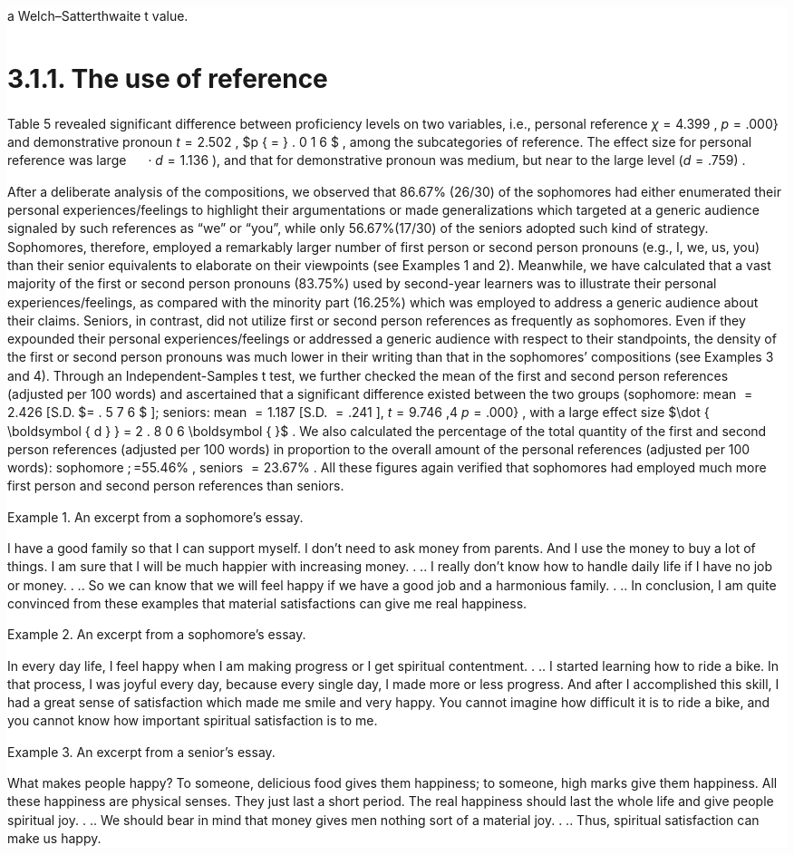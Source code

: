 a Welch–Satterthwaite t value.

# 3.1.1. The use of reference

Table 5 revealed significant difference between proficiency levels on two variables, i.e., personal reference $\chi = 4 . 3 9 9$ , $p = . 0 0 0 \}$ and demonstrative pronoun $t = 2 . 5 0 2$ , $p { = } . 0 1 6 $ , among the subcategories of reference. The effect size for personal reference was large $\quad \cdot d = 1 . 1 3 6$ ), and that for demonstrative pronoun was medium, but near to the large level $( d = . 7 5 9 )$ .

After a deliberate analysis of the compositions, we observed that $8 6 . 6 7 \%$ (26/30) of the sophomores had either enumerated their personal experiences/feelings to highlight their argumentations or made generalizations which targeted at a generic audience signaled by such references as “we” or “you”, while only $5 6 . 6 7 \% ( 1 7 / 3 0 )$ of the seniors adopted such kind of strategy. Sophomores, therefore, employed a remarkably larger number of first person or second person pronouns (e.g., I, we, us, you) than their senior equivalents to elaborate on their viewpoints (see Examples 1 and 2). Meanwhile, we have calculated that a vast majority of the first or second person pronouns $( 8 3 . 7 5 \% )$ used by second-year learners was to illustrate their personal experiences/feelings, as compared with the minority part $( 1 6 . 2 5 \% )$ which was employed to address a generic audience about their claims. Seniors, in contrast, did not utilize first or second person references as frequently as sophomores. Even if they expounded their personal experiences/feelings or addressed a generic audience with respect to their standpoints, the density of the first or second person pronouns was much lower in their writing than that in the sophomores’ compositions (see Examples 3 and 4). Through an Independent-Samples t test, we further checked the mean of the first and second person references (adjusted per 100 words) and ascertained that a significant difference existed between the two groups (sophomore: mean $= 2 . 4 2 6$ [S.D. $= . 5 7 6 $ ]; seniors: mean $= 1 . 1 8 7$ [S.D. $= . 2 4 1$ ], $t = 9 . 7 4 6$ ,4 $p = . 0 0 0 \}$ , with a large effect size $\dot { \boldsymbol { d } } = 2 . 8 0 6 \boldsymbol { }$ . We also calculated the percentage of the total quantity of the first and second person references (adjusted per 100 words) in proportion to the overall amount of the personal references (adjusted per 100 words): sophomore $\mathrm { ; = } 5 5 . 4 6 \%$ , seniors $= 2 3 . 6 7 \%$ . All these figures again verified that sophomores had employed much more first person and second person references than seniors.

Example 1. An excerpt from a sophomore’s essay.

I have a good family so that I can support myself. I don’t need to ask money from parents. And I use the money to buy a lot of things. I am sure that I will be much happier with increasing money. . .. I really don’t know how to handle daily life if I have no job or money. . .. So we can know that we will feel happy if we have a good job and a harmonious family. . .. In conclusion, I am quite convinced from these examples that material satisfactions can give me real happiness.

Example 2. An excerpt from a sophomore’s essay.

In every day life, I feel happy when I am making progress or I get spiritual contentment. . .. I started learning how to ride a bike. In that process, I was joyful every day, because every single day, I made more or less progress. And after I accomplished this skill, I had a great sense of satisfaction which made me smile and very happy. You cannot imagine how difficult it is to ride a bike, and you cannot know how important spiritual satisfaction is to me.

Example 3. An excerpt from a senior’s essay.

What makes people happy? To someone, delicious food gives them happiness; to someone, high marks give them happiness. All these happiness are physical senses. They just last a short period. The real happiness should last the whole life and give people spiritual joy. . .. We should bear in mind that money gives men nothing sort of a material joy. . .. Thus, spiritual satisfaction can make us happy.
